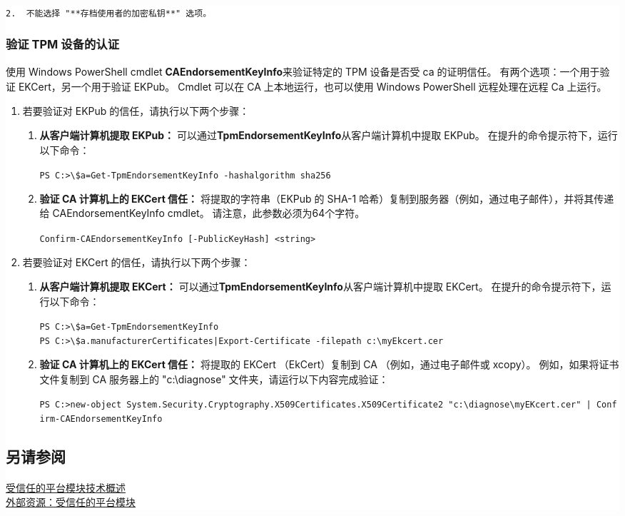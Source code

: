     2.  不能选择 "**存档使用者的加密私钥**" 选项。  
  
### <a name="verification-of-tpm-device-for-attestation"></a>验证 TPM 设备的认证  
使用 Windows PowerShell cmdlet **CAEndorsementKeyInfo**来验证特定的 TPM 设备是否受 ca 的证明信任。 有两个选项：一个用于验证 EKCert，另一个用于验证 EKPub。 Cmdlet 可以在 CA 上本地运行，也可以使用 Windows PowerShell 远程处理在远程 Ca 上运行。  
  
1.  若要验证对 EKPub 的信任，请执行以下两个步骤：  
  
    1.  **从客户端计算机提取 EKPub：** 可以通过**TpmEndorsementKeyInfo**从客户端计算机中提取 EKPub。 在提升的命令提示符下，运行以下命令：  
  
        ```  
        PS C:>\$a=Get-TpmEndorsementKeyInfo -hashalgorithm sha256  
        ```  
  
    2.  **验证 CA 计算机上的 EKCert 信任：** 将提取的字符串（EKPub 的 SHA-1 哈希）复制到服务器（例如，通过电子邮件），并将其传递给 CAEndorsementKeyInfo cmdlet。 请注意，此参数必须为64个字符。  
  
        ```  
        Confirm-CAEndorsementKeyInfo [-PublicKeyHash] <string>  
        ```  
  
2.  若要验证对 EKCert 的信任，请执行以下两个步骤：  
  
    1.  **从客户端计算机提取 EKCert：** 可以通过**TpmEndorsementKeyInfo**从客户端计算机中提取 EKCert。 在提升的命令提示符下，运行以下命令：  
  
        ```  
        PS C:>\$a=Get-TpmEndorsementKeyInfo
        PS C:>\$a.manufacturerCertificates|Export-Certificate -filepath c:\myEkcert.cer
        ```  
  
    2.  **验证 CA 计算机上的 EKCert 信任：** 将提取的 EKCert （EkCert）复制到 CA （例如，通过电子邮件或 xcopy）。 例如，如果将证书文件复制到 CA 服务器上的 "c:\diagnose" 文件夹，请运行以下内容完成验证：  
  
        ```  
        PS C:>new-object System.Security.Cryptography.X509Certificates.X509Certificate2 "c:\diagnose\myEKcert.cer" | Confirm-CAEndorsementKeyInfo  
        ```  
  
## <a name="see-also"></a>另请参阅  
[受信任的平台模块技术概述](https://technet.microsoft.com/library/jj131725.aspx)  
[外部资源：受信任的平台模块](http://www.cs.unh.edu/~it666/reading_list/Hardware/tpm_fundamentals.pdf)  
